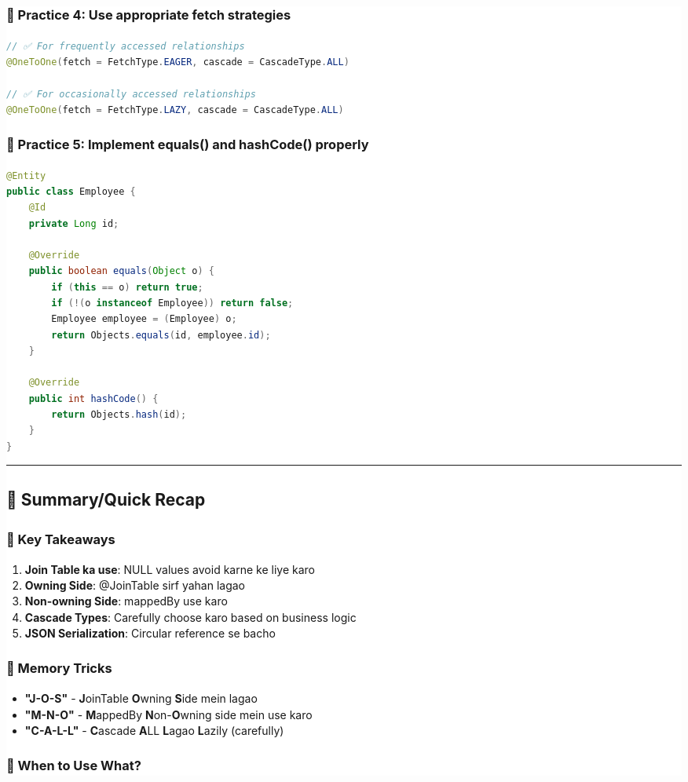 ### 🎯 Practice 4: Use appropriate fetch strategies
```java
// ✅ For frequently accessed relationships
@OneToOne(fetch = FetchType.EAGER, cascade = CascadeType.ALL)

// ✅ For occasionally accessed relationships  
@OneToOne(fetch = FetchType.LAZY, cascade = CascadeType.ALL)
```

### 🎯 Practice 5: Implement equals() and hashCode() properly
```java
@Entity
public class Employee {
    @Id
    private Long id;
    
    @Override
    public boolean equals(Object o) {
        if (this == o) return true;
        if (!(o instanceof Employee)) return false;
        Employee employee = (Employee) o;
        return Objects.equals(id, employee.id);
    }
    
    @Override
    public int hashCode() {
        return Objects.hash(id);
    }
}
```

---

## 📝 Summary/Quick Recap

### 🧠 Key Takeaways
1. **Join Table ka use**: NULL values avoid karne ke liye karo
2. **Owning Side**: @JoinTable sirf yahan lagao
3. **Non-owning Side**: mappedBy use karo
4. **Cascade Types**: Carefully choose karo based on business logic
5. **JSON Serialization**: Circular reference se bacho

### 🎪 Memory Tricks
- **"J-O-S"** - **J**oinTable **O**wning **S**ide mein lagao
- **"M-N-O"** - **M**appedBy **N**on-**O**wning side mein use karo
- **"C-A-L-L"** - **C**ascade **A**LL **L**agao **L**azily (carefully)

### 🤔 When to Use What?
